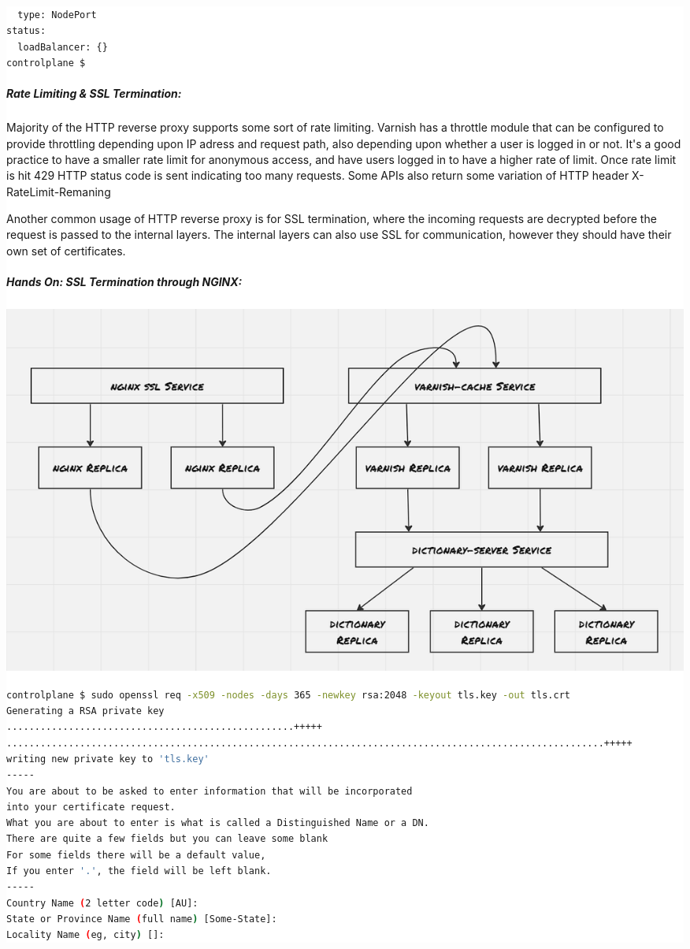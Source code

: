 ```sh
  type: NodePort
status:
  loadBalancer: {}
controlplane $
```

##### Rate Limiting & SSL Termination:
Majority of the HTTP reverse proxy supports some sort of rate limiting. Varnish has a throttle module that can be configured to provide throttling depending upon IP adress and request path, also depending upon whether a user is logged in or not. It's a good practice to have a smaller rate limit for anonymous access, and have users logged in to have a higher rate of limit. Once rate limit is hit 429 HTTP status code is sent indicating too many requests. Some APIs also return some variation of HTTP header X-RateLimit-Remaning

Another common usage of HTTP reverse proxy is for SSL termination, where the incoming requests are decrypted before the request is passed to the internal layers. The internal layers can also use SSL for communication, however they should have their own set of certificates.

##### Hands On: SSL Termination through NGINX:

![](../images/distributed-system-patterns-single-node/10.HandsOnReplicatedService.png)


```sh
controlplane $ sudo openssl req -x509 -nodes -days 365 -newkey rsa:2048 -keyout tls.key -out tls.crt
Generating a RSA private key
...................................................+++++
..........................................................................................................+++++
writing new private key to 'tls.key'
-----
You are about to be asked to enter information that will be incorporated
into your certificate request.
What you are about to enter is what is called a Distinguished Name or a DN.
There are quite a few fields but you can leave some blank
For some fields there will be a default value,
If you enter '.', the field will be left blank.
-----
Country Name (2 letter code) [AU]:
State or Province Name (full name) [Some-State]:
Locality Name (eg, city) []:
```
